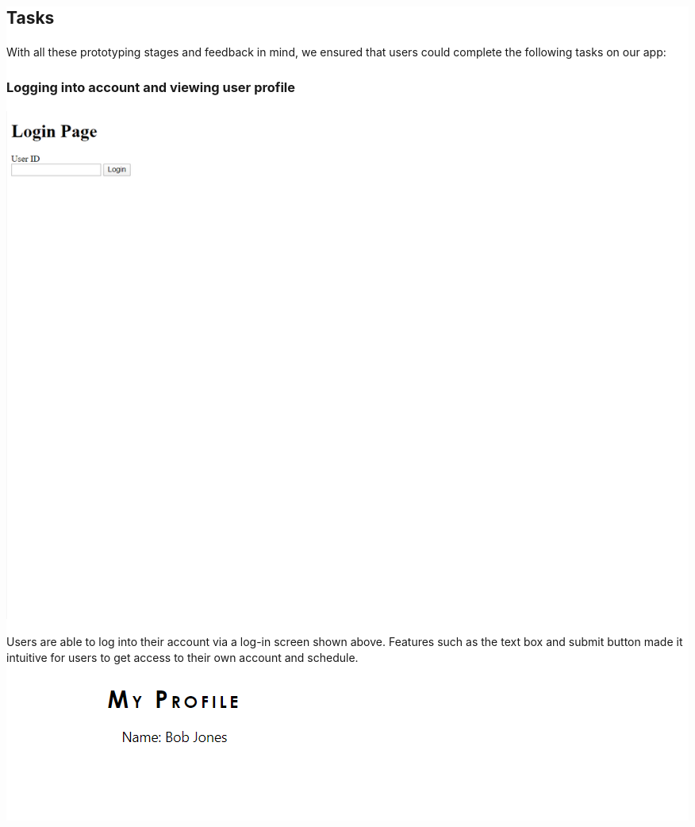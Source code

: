 
## Tasks

With all these prototyping stages and feedback in mind, we ensured that users could complete the following tasks on our app: 

### Logging into account and viewing user profile
![alt text](https://github.com/EECS-330/Chore-Scheduler/blob/master/login.png)

Users are able to log into their account via a log-in screen shown above. Features such as the text box and submit button made it intuitive for users to get access to their own account and schedule.
![alt text](https://github.com/EECS-330/Chore-Scheduler/blob/master/sideprofile.png)
